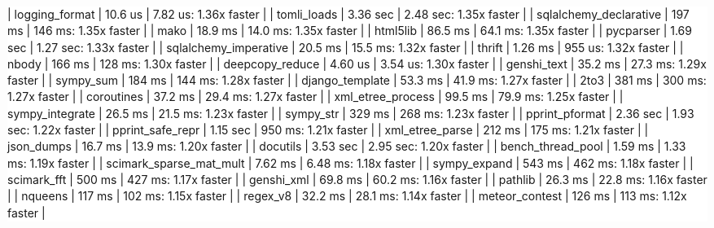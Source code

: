 | logging_format           | 10.6 us                                                               | 7.82 us: 1.36x faster                                                             |
| tomli_loads              | 3.36 sec                                                              | 2.48 sec: 1.35x faster                                                            |
| sqlalchemy_declarative   | 197 ms                                                                | 146 ms: 1.35x faster                                                              |
| mako                     | 18.9 ms                                                               | 14.0 ms: 1.35x faster                                                             |
| html5lib                 | 86.5 ms                                                               | 64.1 ms: 1.35x faster                                                             |
| pycparser                | 1.69 sec                                                              | 1.27 sec: 1.33x faster                                                            |
| sqlalchemy_imperative    | 20.5 ms                                                               | 15.5 ms: 1.32x faster                                                             |
| thrift                   | 1.26 ms                                                               | 955 us: 1.32x faster                                                              |
| nbody                    | 166 ms                                                                | 128 ms: 1.30x faster                                                              |
| deepcopy_reduce          | 4.60 us                                                               | 3.54 us: 1.30x faster                                                             |
| genshi_text              | 35.2 ms                                                               | 27.3 ms: 1.29x faster                                                             |
| sympy_sum                | 184 ms                                                                | 144 ms: 1.28x faster                                                              |
| django_template          | 53.3 ms                                                               | 41.9 ms: 1.27x faster                                                             |
| 2to3                     | 381 ms                                                                | 300 ms: 1.27x faster                                                              |
| coroutines               | 37.2 ms                                                               | 29.4 ms: 1.27x faster                                                             |
| xml_etree_process        | 99.5 ms                                                               | 79.9 ms: 1.25x faster                                                             |
| sympy_integrate          | 26.5 ms                                                               | 21.5 ms: 1.23x faster                                                             |
| sympy_str                | 329 ms                                                                | 268 ms: 1.23x faster                                                              |
| pprint_pformat           | 2.36 sec                                                              | 1.93 sec: 1.22x faster                                                            |
| pprint_safe_repr         | 1.15 sec                                                              | 950 ms: 1.21x faster                                                              |
| xml_etree_parse          | 212 ms                                                                | 175 ms: 1.21x faster                                                              |
| json_dumps               | 16.7 ms                                                               | 13.9 ms: 1.20x faster                                                             |
| docutils                 | 3.53 sec                                                              | 2.95 sec: 1.20x faster                                                            |
| bench_thread_pool        | 1.59 ms                                                               | 1.33 ms: 1.19x faster                                                             |
| scimark_sparse_mat_mult  | 7.62 ms                                                               | 6.48 ms: 1.18x faster                                                             |
| sympy_expand             | 543 ms                                                                | 462 ms: 1.18x faster                                                              |
| scimark_fft              | 500 ms                                                                | 427 ms: 1.17x faster                                                              |
| genshi_xml               | 69.8 ms                                                               | 60.2 ms: 1.16x faster                                                             |
| pathlib                  | 26.3 ms                                                               | 22.8 ms: 1.16x faster                                                             |
| nqueens                  | 117 ms                                                                | 102 ms: 1.15x faster                                                              |
| regex_v8                 | 32.2 ms                                                               | 28.1 ms: 1.14x faster                                                             |
| meteor_contest           | 126 ms                                                                | 113 ms: 1.12x faster                                                              |